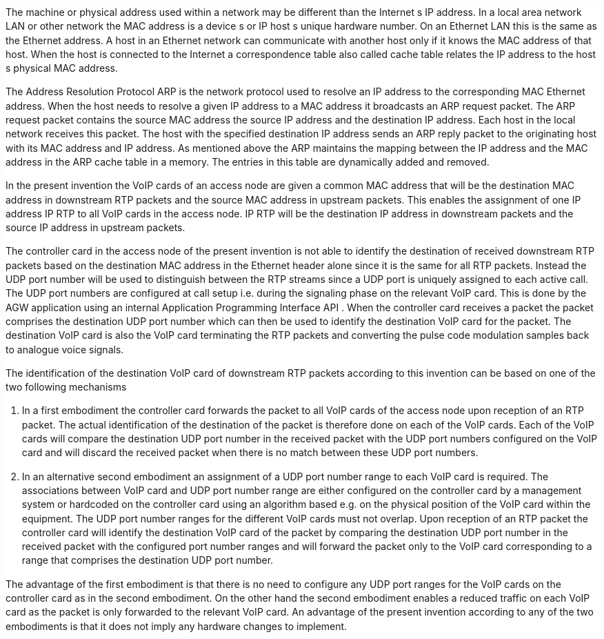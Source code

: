 The machine or physical address used within a network may be different than the Internet s IP address. In a local area network LAN or other network the MAC address is a device s or IP host s unique hardware number. On an Ethernet LAN this is the same as the Ethernet address. A host in an Ethernet network can communicate with another host only if it knows the MAC address of that host. When the host is connected to the Internet a correspondence table also called cache table relates the IP address to the host s physical MAC address.

The Address Resolution Protocol ARP is the network protocol used to resolve an IP address to the corresponding MAC Ethernet address. When the host needs to resolve a given IP address to a MAC address it broadcasts an ARP request packet. The ARP request packet contains the source MAC address the source IP address and the destination IP address. Each host in the local network receives this packet. The host with the specified destination IP address sends an ARP reply packet to the originating host with its MAC address and IP address. As mentioned above the ARP maintains the mapping between the IP address and the MAC address in the ARP cache table in a memory. The entries in this table are dynamically added and removed.

In the present invention the VoIP cards of an access node are given a common MAC address that will be the destination MAC address in downstream RTP packets and the source MAC address in upstream packets. This enables the assignment of one IP address IP RTP to all VoIP cards in the access node. IP RTP will be the destination IP address in downstream packets and the source IP address in upstream packets.

The controller card in the access node of the present invention is not able to identify the destination of received downstream RTP packets based on the destination MAC address in the Ethernet header alone since it is the same for all RTP packets. Instead the UDP port number will be used to distinguish between the RTP streams since a UDP port is uniquely assigned to each active call. The UDP port numbers are configured at call setup i.e. during the signaling phase on the relevant VoIP card. This is done by the AGW application using an internal Application Programming Interface API . When the controller card receives a packet the packet comprises the destination UDP port number which can then be used to identify the destination VoIP card for the packet. The destination VoIP card is also the VoIP card terminating the RTP packets and converting the pulse code modulation samples back to analogue voice signals.

The identification of the destination VoIP card of downstream RTP packets according to this invention can be based on one of the two following mechanisms 

1. In a first embodiment the controller card forwards the packet to all VoIP cards of the access node upon reception of an RTP packet. The actual identification of the destination of the packet is therefore done on each of the VoIP cards. Each of the VoIP cards will compare the destination UDP port number in the received packet with the UDP port numbers configured on the VoIP card and will discard the received packet when there is no match between these UDP port numbers.

2. In an alternative second embodiment an assignment of a UDP port number range to each VoIP card is required. The associations between VoIP card and UDP port number range are either configured on the controller card by a management system or hardcoded on the controller card using an algorithm based e.g. on the physical position of the VoIP card within the equipment. The UDP port number ranges for the different VoIP cards must not overlap. Upon reception of an RTP packet the controller card will identify the destination VoIP card of the packet by comparing the destination UDP port number in the received packet with the configured port number ranges and will forward the packet only to the VoIP card corresponding to a range that comprises the destination UDP port number.

The advantage of the first embodiment is that there is no need to configure any UDP port ranges for the VoIP cards on the controller card as in the second embodiment. On the other hand the second embodiment enables a reduced traffic on each VoIP card as the packet is only forwarded to the relevant VoIP card. An advantage of the present invention according to any of the two embodiments is that it does not imply any hardware changes to implement.
